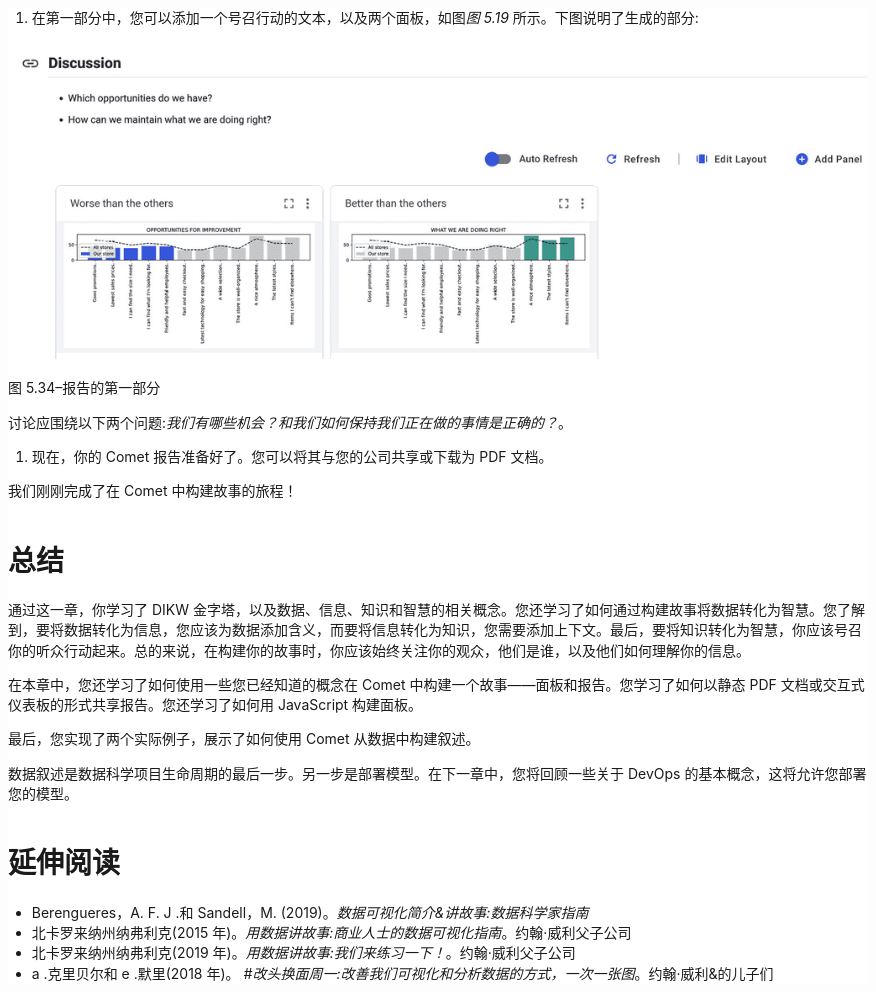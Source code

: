 1.  在第一部分中，您可以添加一个号召行动的文本，以及两个面板，如图*图 5.19* 所示。下图说明了生成的部分:

![Figure 5.34 – The first section of the report](img/B17530_05_034.jpg)

图 5.34–报告的第一部分

讨论应围绕以下两个问题:*我们有哪些机会？*和*我们如何保持我们正在做的事情是正确的？*。

1.  现在，你的 Comet 报告准备好了。您可以将其与您的公司共享或下载为 PDF 文档。

我们刚刚完成了在 Comet 中构建故事的旅程！

# 总结

通过这一章，你学习了 DIKW 金字塔，以及数据、信息、知识和智慧的相关概念。您还学习了如何通过构建故事将数据转化为智慧。您了解到，要将数据转化为信息，您应该为数据添加含义，而要将信息转化为知识，您需要添加上下文。最后，要将知识转化为智慧，你应该号召你的听众行动起来。总的来说，在构建你的故事时，你应该始终关注你的观众，他们是谁，以及他们如何理解你的信息。

在本章中，您还学习了如何使用一些您已经知道的概念在 Comet 中构建一个故事——面板和报告。您学习了如何以静态 PDF 文档或交互式仪表板的形式共享报告。您还学习了如何用 JavaScript 构建面板。

最后，您实现了两个实际例子，展示了如何使用 Comet 从数据中构建叙述。

数据叙述是数据科学项目生命周期的最后一步。另一步是部署模型。在下一章中，您将回顾一些关于 DevOps 的基本概念，这将允许您部署您的模型。

# 延伸阅读

*   Berengueres，A. F. J .和 Sandell，M. (2019)。*数据可视化简介&讲故事:数据科学家指南*
*   北卡罗来纳州纳弗利克(2015 年)。*用数据讲故事:商业人士的数据可视化指南*。约翰·威利父子公司
*   北卡罗来纳州纳弗利克(2019 年)。*用数据讲故事:我们来练习一下！*。约翰·威利父子公司
*   a .克里贝尔和 e .默里(2018 年)。 *#改头换面周一:改善我们可视化和分析数据的方式，一次一张图*。约翰·威利&的儿子们